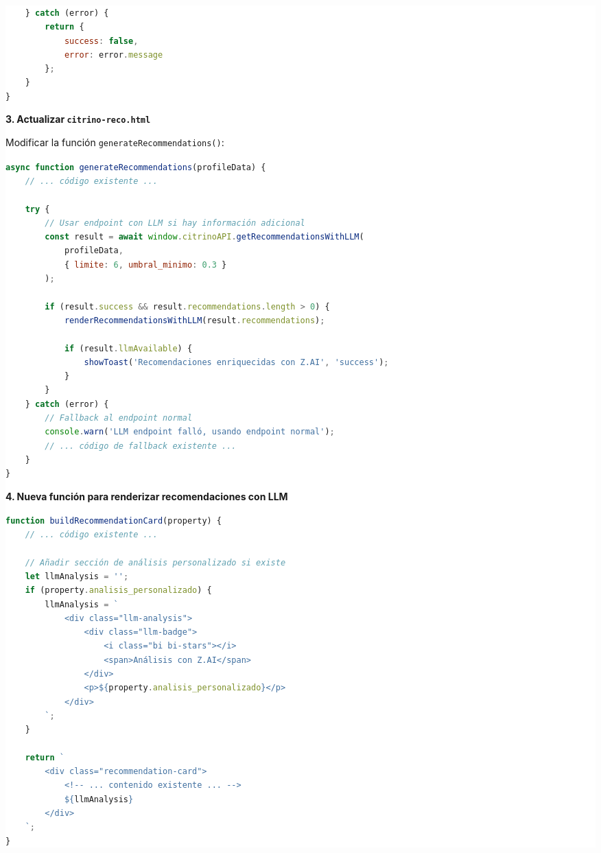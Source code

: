 ```javascript
    } catch (error) {
        return {
            success: false,
            error: error.message
        };
    }
}
```

**3. Actualizar `citrino-reco.html`**

Modificar la función `generateRecommendations()`:

```javascript
async function generateRecommendations(profileData) {
    // ... código existente ...
    
    try {
        // Usar endpoint con LLM si hay información adicional
        const result = await window.citrinoAPI.getRecommendationsWithLLM(
            profileData, 
            { limite: 6, umbral_minimo: 0.3 }
        );

        if (result.success && result.recommendations.length > 0) {
            renderRecommendationsWithLLM(result.recommendations);
            
            if (result.llmAvailable) {
                showToast('Recomendaciones enriquecidas con Z.AI', 'success');
            }
        }
    } catch (error) {
        // Fallback al endpoint normal
        console.warn('LLM endpoint falló, usando endpoint normal');
        // ... código de fallback existente ...
    }
}
```

**4. Nueva función para renderizar recomendaciones con LLM**

```javascript
function buildRecommendationCard(property) {
    // ... código existente ...
    
    // Añadir sección de análisis personalizado si existe
    let llmAnalysis = '';
    if (property.analisis_personalizado) {
        llmAnalysis = `
            <div class="llm-analysis">
                <div class="llm-badge">
                    <i class="bi bi-stars"></i>
                    <span>Análisis con Z.AI</span>
                </div>
                <p>${property.analisis_personalizado}</p>
            </div>
        `;
    }
    
    return `
        <div class="recommendation-card">
            <!-- ... contenido existente ... -->
            ${llmAnalysis}
        </div>
    `;
}
```